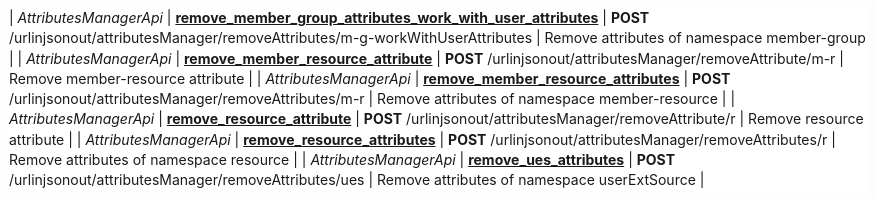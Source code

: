 | _AttributesManagerApi_               | [**remove_member_group_attributes_work_with_user_attributes**](perun_openapi/docs/AttributesManagerApi.md#remove_member_group_attributes_work_with_user_attributes)                                             | **POST** /urlinjsonout/attributesManager/removeAttributes/m-g-workWithUserAttributes   | Remove attributes of namespace member-group                                                                                                                                                                                                                                                                                                                                                                                                                                                                                                      |
| _AttributesManagerApi_               | [**remove_member_resource_attribute**](perun_openapi/docs/AttributesManagerApi.md#remove_member_resource_attribute)                                                                                             | **POST** /urlinjsonout/attributesManager/removeAttribute/m-r                           | Remove member-resource attribute                                                                                                                                                                                                                                                                                                                                                                                                                                                                                                                 |
| _AttributesManagerApi_               | [**remove_member_resource_attributes**](perun_openapi/docs/AttributesManagerApi.md#remove_member_resource_attributes)                                                                                           | **POST** /urlinjsonout/attributesManager/removeAttributes/m-r                          | Remove attributes of namespace member-resource                                                                                                                                                                                                                                                                                                                                                                                                                                                                                                   |
| _AttributesManagerApi_               | [**remove_resource_attribute**](perun_openapi/docs/AttributesManagerApi.md#remove_resource_attribute)                                                                                                           | **POST** /urlinjsonout/attributesManager/removeAttribute/r                             | Remove resource attribute                                                                                                                                                                                                                                                                                                                                                                                                                                                                                                                        |
| _AttributesManagerApi_               | [**remove_resource_attributes**](perun_openapi/docs/AttributesManagerApi.md#remove_resource_attributes)                                                                                                         | **POST** /urlinjsonout/attributesManager/removeAttributes/r                            | Remove attributes of namespace resource                                                                                                                                                                                                                                                                                                                                                                                                                                                                                                          |
| _AttributesManagerApi_               | [**remove_ues_attributes**](perun_openapi/docs/AttributesManagerApi.md#remove_ues_attributes)                                                                                                                   | **POST** /urlinjsonout/attributesManager/removeAttributes/ues                          | Remove attributes of namespace userExtSource                                                                                                                                                                                                                                                                                                                                                                                                                                                                                                     |